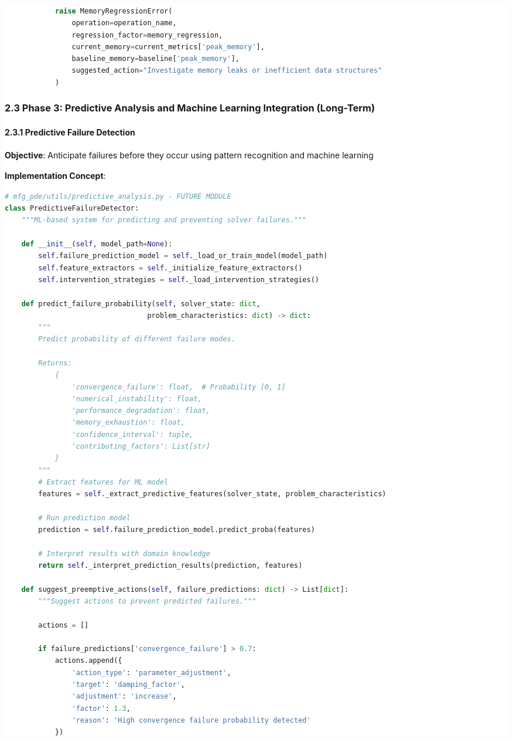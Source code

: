 ```python
            raise MemoryRegressionError(
                operation=operation_name,
                regression_factor=memory_regression,
                current_memory=current_metrics['peak_memory'],
                baseline_memory=baseline['peak_memory'],
                suggested_action="Investigate memory leaks or inefficient data structures"
            )
```

### 2.3 Phase 3: Predictive Analysis and Machine Learning Integration (Long-Term)

#### **2.3.1 Predictive Failure Detection**

**Objective**: Anticipate failures before they occur using pattern recognition and machine learning

**Implementation Concept**:
```python
# mfg_pde/utils/predictive_analysis.py - FUTURE MODULE
class PredictiveFailureDetector:
    """ML-based system for predicting and preventing solver failures."""
    
    def __init__(self, model_path=None):
        self.failure_prediction_model = self._load_or_train_model(model_path)
        self.feature_extractors = self._initialize_feature_extractors()
        self.intervention_strategies = self._load_intervention_strategies()
    
    def predict_failure_probability(self, solver_state: dict, 
                                  problem_characteristics: dict) -> dict:
        """
        Predict probability of different failure modes.
        
        Returns:
            {
                'convergence_failure': float,  # Probability [0, 1]
                'numerical_instability': float,
                'performance_degradation': float,
                'memory_exhaustion': float,
                'confidence_interval': tuple,
                'contributing_factors': List[str]
            }
        """
        # Extract features for ML model
        features = self._extract_predictive_features(solver_state, problem_characteristics)
        
        # Run prediction model
        prediction = self.failure_prediction_model.predict_proba(features)
        
        # Interpret results with domain knowledge
        return self._interpret_prediction_results(prediction, features)
    
    def suggest_preemptive_actions(self, failure_predictions: dict) -> List[dict]:
        """Suggest actions to prevent predicted failures."""
        
        actions = []
        
        if failure_predictions['convergence_failure'] > 0.7:
            actions.append({
                'action_type': 'parameter_adjustment',
                'target': 'damping_factor',
                'adjustment': 'increase',
                'factor': 1.3,
                'reason': 'High convergence failure probability detected'
            })
```